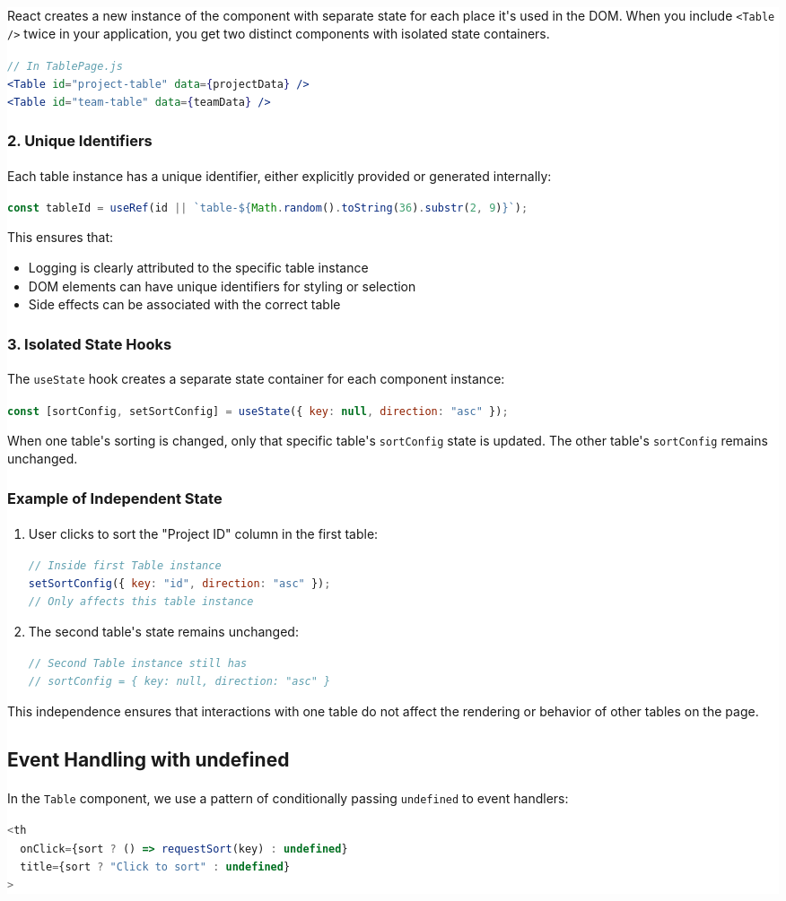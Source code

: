 React creates a new instance of the component with separate state for each place it's used in the DOM. When you include `<Table />` twice in your application, you get two distinct components with isolated state containers.

```jsx
// In TablePage.js
<Table id="project-table" data={projectData} />
<Table id="team-table" data={teamData} />
```

### 2. Unique Identifiers

Each table instance has a unique identifier, either explicitly provided or generated internally:

```javascript
const tableId = useRef(id || `table-${Math.random().toString(36).substr(2, 9)}`);
```

This ensures that:
- Logging is clearly attributed to the specific table instance
- DOM elements can have unique identifiers for styling or selection
- Side effects can be associated with the correct table

### 3. Isolated State Hooks

The `useState` hook creates a separate state container for each component instance:

```javascript
const [sortConfig, setSortConfig] = useState({ key: null, direction: "asc" });
```

When one table's sorting is changed, only that specific table's `sortConfig` state is updated. The other table's `sortConfig` remains unchanged.

### Example of Independent State

1. User clicks to sort the "Project ID" column in the first table:
   ```javascript
   // Inside first Table instance
   setSortConfig({ key: "id", direction: "asc" });
   // Only affects this table instance
   ```

2. The second table's state remains unchanged:
   ```javascript
   // Second Table instance still has
   // sortConfig = { key: null, direction: "asc" }
   ```

This independence ensures that interactions with one table do not affect the rendering or behavior of other tables on the page.

## Event Handling with undefined

In the `Table` component, we use a pattern of conditionally passing `undefined` to event handlers:

```javascript
<th
  onClick={sort ? () => requestSort(key) : undefined}
  title={sort ? "Click to sort" : undefined}
>
```
